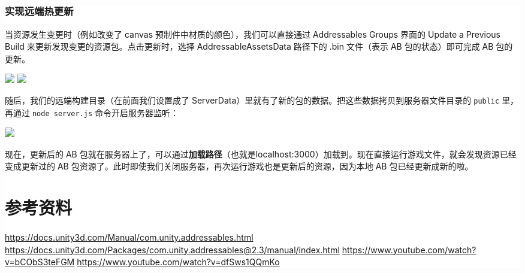 ### 实现远端热更新
当资源发生变更时（例如改变了 canvas 预制件中材质的颜色），我们可以直接通过 Addressables Groups 界面的 Update a Previous Build 来更新发现变更的资源包。点击更新时，选择 AddressableAssetsData 路径下的 .bin 文件（表示 AB 包的状态）即可完成 AB 包的更新。

<img src="https://b.bdstatic.com/comment/HPpFm-ziUYsgpwpjCcQ1VA2a9f383796f4ba777cffabf812ae4963.png" />
<img src="https://b.bdstatic.com/comment/HPpFm-ziUYsgpwpjCcQ1VA9d3f4f590a1ba31146c8cc3bf8c201bd.png" width=350 />

随后，我们的远端构建目录（在前面我们设置成了 ServerData）里就有了新的包的数据。把这些数据拷贝到服务器文件目录的 `public` 里，再通过 `node server.js` 命令开启服务器监听：

<img src="https://b.bdstatic.com/comment/HPpFm-ziUYsgpwpjCcQ1VAe7d98d3ab02000cc77104ddcb592e44b.png" />

现在，更新后的 AB 包就在服务器上了，可以通过**加载路径**（也就是localhost:3000）加载到。现在直接运行游戏文件，就会发现资源已经变成更新过的 AB 包资源了。此时即使我们关闭服务器，再次运行游戏也是更新后的资源，因为本地 AB 包已经更新成新的啦。

# 参考资料
https://docs.unity3d.com/Manual/com.unity.addressables.html
https://docs.unity3d.com/Packages/com.unity.addressables@2.3/manual/index.html
https://www.youtube.com/watch?v=bCObS3teFGM
https://www.youtube.com/watch?v=dfSws1QQmKo